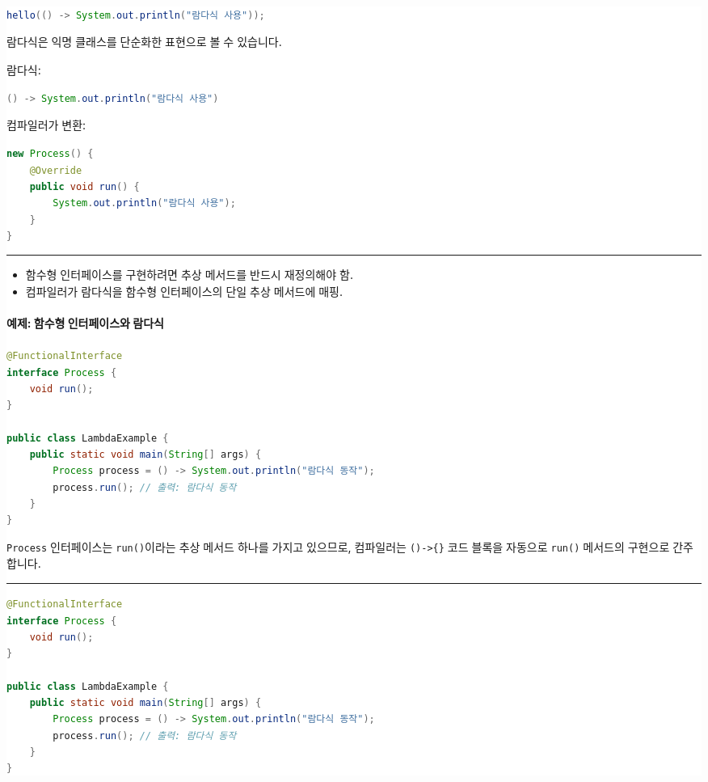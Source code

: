 ```java
hello(() -> System.out.println("람다식 사용"));
```

람다식은 익명 클래스를 단순화한 표현으로 볼 수 있습니다.

람다식:
```java
() -> System.out.println("람다식 사용")
```

컴파일러가 변환:
```java
new Process() {
    @Override
    public void run() {
        System.out.println("람다식 사용");
    }
}
```

---

- 함수형 인터페이스를 구현하려면 추상 메서드를 반드시 재정의해야 함.
- 컴파일러가 람다식을 함수형 인터페이스의 단일 추상 메서드에 매핑.

#### 예제: 함수형 인터페이스와 람다식
```java
@FunctionalInterface
interface Process {
    void run();
}

public class LambdaExample {
    public static void main(String[] args) {
        Process process = () -> System.out.println("람다식 동작");
        process.run(); // 출력: 람다식 동작
    }
}
```

`Process` 인터페이스는 `run()`이라는 추상 메서드 하나를 가지고 있으므로, 컴파일러는 `()->{}` 코드 블록을 자동으로 `run()` 메서드의 구현으로 간주합니다.

---

```java
@FunctionalInterface
interface Process {
    void run();
}

public class LambdaExample {
    public static void main(String[] args) {
        Process process = () -> System.out.println("람다식 동작");
        process.run(); // 출력: 람다식 동작
    }
}
```
